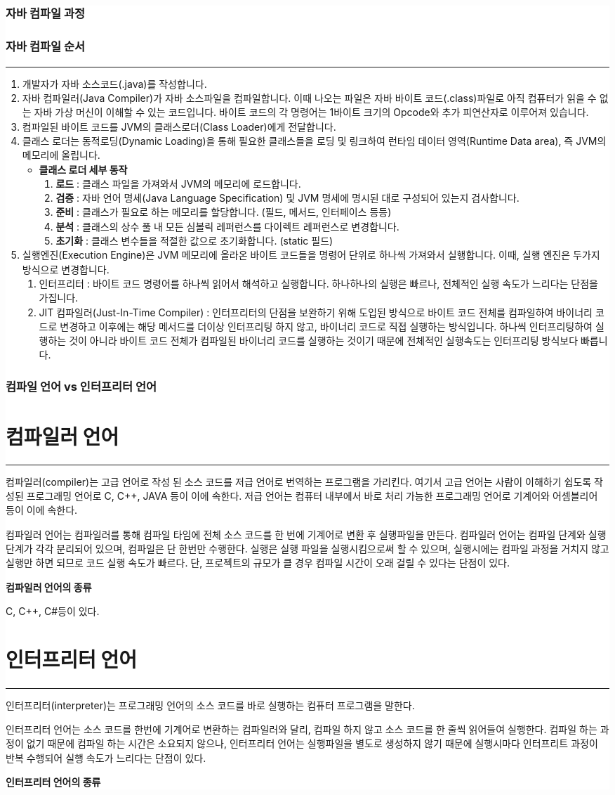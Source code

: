 ### 자바 컴파일 과정

### **자바 컴파일 순서**

---

1. 개발자가 자바 소스코드(.java)를 작성합니다.
2. 자바 컴파일러(Java Compiler)가 자바 소스파일을 컴파일합니다. 이때 나오는 파일은 자바 바이트 코드(.class)파일로 아직 컴퓨터가 읽을 수 없는 자바 가상 머신이 이해할 수 있는 코드입니다. 바이트 코드의 각 명령어는 1바이트 크기의 Opcode와 추가 피연산자로 이루어져 있습니다.
3. 컴파일된 바이트 코드를 JVM의 클래스로더(Class Loader)에게 전달합니다.
4. 클래스 로더는 동적로딩(Dynamic Loading)을 통해 필요한 클래스들을 로딩 및 링크하여 런타임 데이터 영역(Runtime Data area), 즉 JVM의 메모리에 올립니다.
    - **클래스 로더 세부 동작**
        1. **로드** : 클래스 파일을 가져와서 JVM의 메모리에 로드합니다.
        2. **검증** : 자바 언어 명세(Java Language Specification) 및 JVM 명세에 명시된 대로 구성되어 있는지 검사합니다.
        3. **준비** : 클래스가 필요로 하는 메모리를 할당합니다. (필드, 메서드, 인터페이스 등등)
        4. **분석** : 클래스의 상수 풀 내 모든 심볼릭 레퍼런스를 다이렉트 레퍼런스로 변경합니다.
        5. **초기화** : 클래스 변수들을 적절한 값으로 초기화합니다. (static 필드)
5. 실행엔진(Execution Engine)은 JVM 메모리에 올라온 바이트 코드들을 명령어 단위로 하나씩 가져와서 실행합니다. 이때, 실행 엔진은 두가지 방식으로 변경합니다.
    1. 인터프리터 : 바이트 코드 명령어를 하나씩 읽어서 해석하고 실행합니다. 하나하나의 실행은 빠르나, 전체적인 실행 속도가 느리다는 단점을 가집니다.
    2. JIT 컴파일러(Just-In-Time Compiler) : 인터프리터의 단점을 보완하기 위해 도입된 방식으로 바이트 코드 전체를 컴파일하여 바이너리 코드로 변경하고 이후에는 해당 메서드를 더이상 인터프리팅 하지 않고, 바이너리 코드로 직접 실행하는 방식입니다. 하나씩 인터프리팅하여 실행하는 것이 아니라 바이트 코드 전체가 컴파일된 바이너리 코드를 실행하는 것이기 때문에 전체적인 실행속도는 인터프리팅 방식보다 빠릅니다.

### 컴파일 언어 vs 인터프리터 언어

# 컴파일러 언어

---

컴파일러(compiler)는 고급 언어로 작성 된 소스 코드를 저급 언어로 번역하는 프로그램을 가리킨다. 여기서 고급 언어는 사람이 이해하기 쉽도록 작성된 프로그래밍 언어로 C, C++, JAVA 등이 이에 속한다. 저급 언어는 컴퓨터 내부에서 바로 처리 가능한 프로그래밍 언어로 기계어와 어셈블리어 등이 이에 속한다.

컴파일러 언어는 컴파일러를 통해 컴파일 타임에 전체 소스 코드를 한 번에 기계어로 변환 후 실행파일을 만든다. 컴파일러 언어는 컴파일 단계와 실행 단계가 각각 분리되어 있으며, 컴파일은 단 한번만 수행한다. 실행은 실행 파일을 실행시킴으로써 할 수 있으며, 실행시에는 컴파일 과정을 거치지 않고 실행만 하면 되므로 코드 실행 속도가 빠르다. 단, 프로젝트의 규모가 클 경우 컴파일 시간이 오래 걸릴 수 있다는 단점이 있다.

**컴파일러 언어의 종류**

C, C++, C#등이 있다.

# 인터프리터 언어

---

인터프리터(interpreter)는 프로그래밍 언어의 소스 코드를 바로 실행하는 컴퓨터 프로그램을 말한다.

인터프리터 언어는 소스 코드를 한번에 기계어로 변환하는 컴파일러와 달리, 컴파일 하지 않고 소스 코드를 한 줄씩 읽어들여 실행한다. 컴파일 하는 과정이 없기 때문에 컴파일 하는 시간은 소요되지 않으나, 인터프리터 언어는 실행파일을 별도로 생성하지 않기 때문에 실행시마다 인터프리트 과정이 반복 수행되어 실행 속도가 느리다는 단점이 있다.

**인터프리터 언어의 종류**
